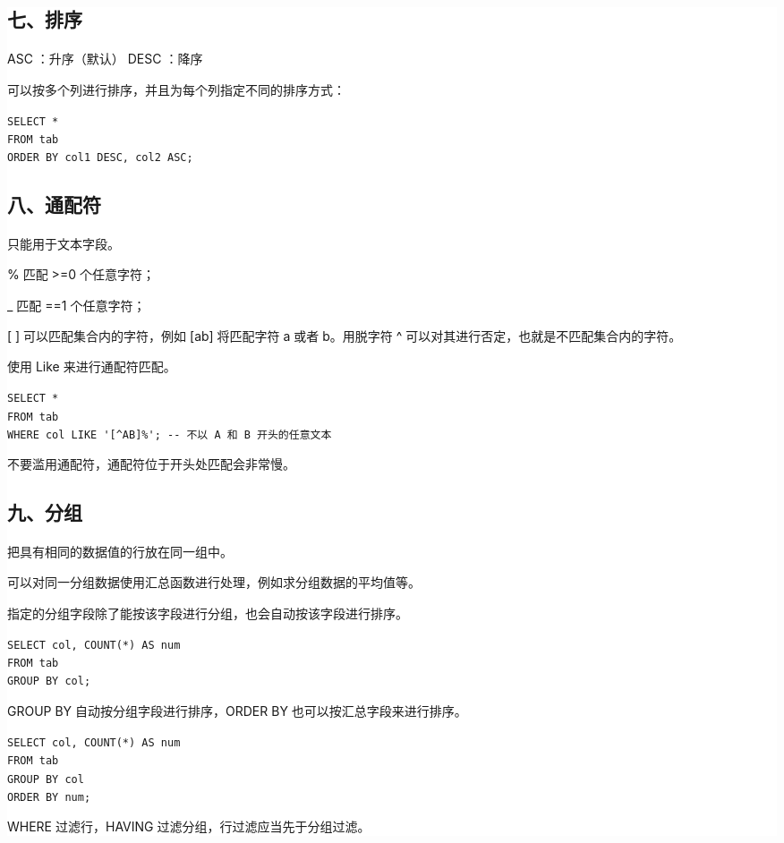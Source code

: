 ## 七、排序

ASC ：升序（默认）
DESC ：降序

可以按多个列进行排序，并且为每个列指定不同的排序方式：

```mysql
SELECT *
FROM tab
ORDER BY col1 DESC, col2 ASC;
```

## 八、通配符

只能用于文本字段。

% 匹配 >=0 个任意字符；

_ 匹配 ==1 个任意字符；

[ ] 可以匹配集合内的字符，例如 [ab] 将匹配字符 a 或者 b。用脱字符 ^ 可以对其进行否定，也就是不匹配集合内的字符。

使用 Like 来进行通配符匹配。

```mysql
SELECT *
FROM tab
WHERE col LIKE '[^AB]%'; -- 不以 A 和 B 开头的任意文本
```

不要滥用通配符，通配符位于开头处匹配会非常慢。

## 九、分组

把具有相同的数据值的行放在同一组中。

可以对同一分组数据使用汇总函数进行处理，例如求分组数据的平均值等。

指定的分组字段除了能按该字段进行分组，也会自动按该字段进行排序。

```mysql
SELECT col, COUNT(*) AS num
FROM tab
GROUP BY col;
```

GROUP BY 自动按分组字段进行排序，ORDER BY 也可以按汇总字段来进行排序。

```mysql
SELECT col, COUNT(*) AS num
FROM tab
GROUP BY col
ORDER BY num;
```

WHERE 过滤行，HAVING 过滤分组，行过滤应当先于分组过滤。
